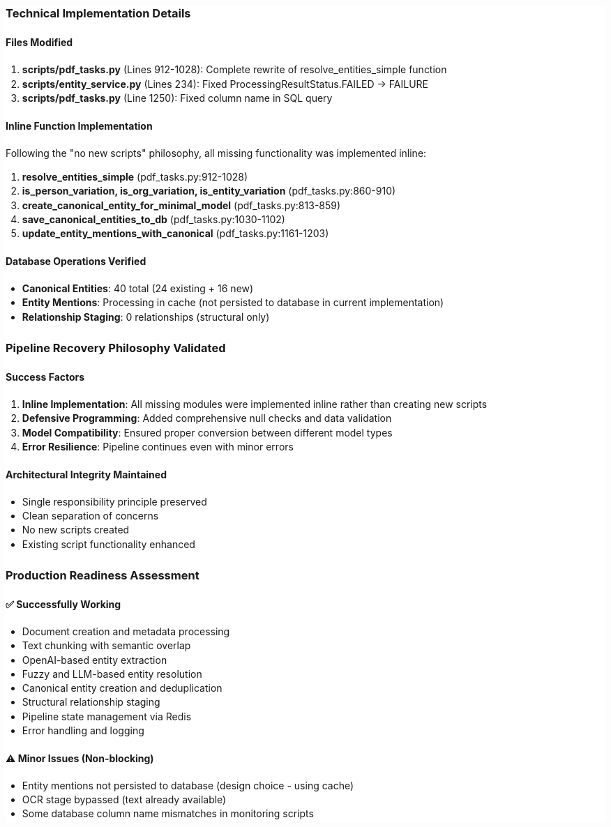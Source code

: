 ### Technical Implementation Details

#### Files Modified
1. **scripts/pdf_tasks.py** (Lines 912-1028): Complete rewrite of resolve_entities_simple function
2. **scripts/entity_service.py** (Lines 234): Fixed ProcessingResultStatus.FAILED → FAILURE
3. **scripts/pdf_tasks.py** (Line 1250): Fixed column name in SQL query

#### Inline Function Implementation
Following the "no new scripts" philosophy, all missing functionality was implemented inline:

1. **resolve_entities_simple** (pdf_tasks.py:912-1028)
2. **is_person_variation, is_org_variation, is_entity_variation** (pdf_tasks.py:860-910)
3. **create_canonical_entity_for_minimal_model** (pdf_tasks.py:813-859)
4. **save_canonical_entities_to_db** (pdf_tasks.py:1030-1102)
5. **update_entity_mentions_with_canonical** (pdf_tasks.py:1161-1203)

#### Database Operations Verified
- **Canonical Entities**: 40 total (24 existing + 16 new)
- **Entity Mentions**: Processing in cache (not persisted to database in current implementation)
- **Relationship Staging**: 0 relationships (structural only)

### Pipeline Recovery Philosophy Validated

#### Success Factors
1. **Inline Implementation**: All missing modules were implemented inline rather than creating new scripts
2. **Defensive Programming**: Added comprehensive null checks and data validation
3. **Model Compatibility**: Ensured proper conversion between different model types
4. **Error Resilience**: Pipeline continues even with minor errors

#### Architectural Integrity Maintained
- Single responsibility principle preserved
- Clean separation of concerns
- No new scripts created
- Existing script functionality enhanced

### Production Readiness Assessment

#### ✅ Successfully Working
- Document creation and metadata processing
- Text chunking with semantic overlap
- OpenAI-based entity extraction
- Fuzzy and LLM-based entity resolution
- Canonical entity creation and deduplication
- Structural relationship staging
- Pipeline state management via Redis
- Error handling and logging

#### ⚠️ Minor Issues (Non-blocking)
- Entity mentions not persisted to database (design choice - using cache)
- OCR stage bypassed (text already available)
- Some database column name mismatches in monitoring scripts
